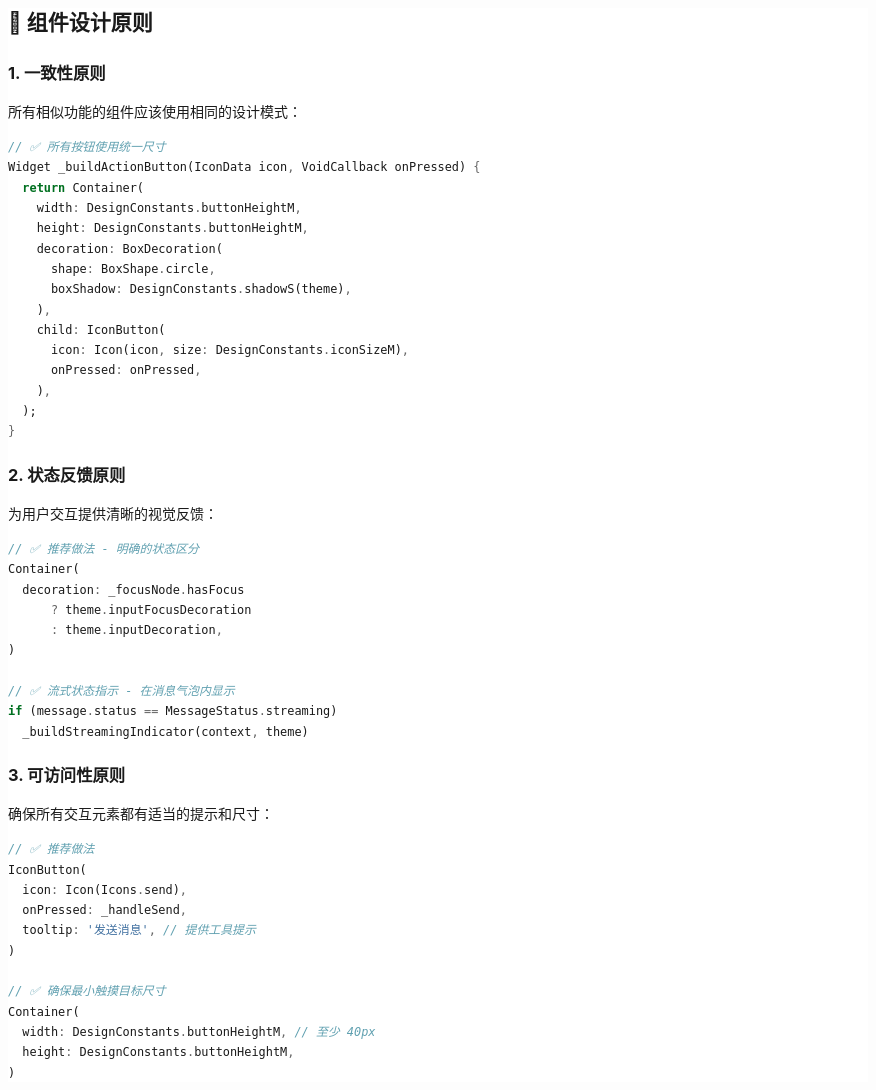 ## 🧩 组件设计原则

### 1. 一致性原则

所有相似功能的组件应该使用相同的设计模式：

```dart
// ✅ 所有按钮使用统一尺寸
Widget _buildActionButton(IconData icon, VoidCallback onPressed) {
  return Container(
    width: DesignConstants.buttonHeightM,
    height: DesignConstants.buttonHeightM,
    decoration: BoxDecoration(
      shape: BoxShape.circle,
      boxShadow: DesignConstants.shadowS(theme),
    ),
    child: IconButton(
      icon: Icon(icon, size: DesignConstants.iconSizeM),
      onPressed: onPressed,
    ),
  );
}
```

### 2. 状态反馈原则

为用户交互提供清晰的视觉反馈：

```dart
// ✅ 推荐做法 - 明确的状态区分
Container(
  decoration: _focusNode.hasFocus
      ? theme.inputFocusDecoration
      : theme.inputDecoration,
)

// ✅ 流式状态指示 - 在消息气泡内显示
if (message.status == MessageStatus.streaming)
  _buildStreamingIndicator(context, theme)
```

### 3. 可访问性原则

确保所有交互元素都有适当的提示和尺寸：

```dart
// ✅ 推荐做法
IconButton(
  icon: Icon(Icons.send),
  onPressed: _handleSend,
  tooltip: '发送消息', // 提供工具提示
)

// ✅ 确保最小触摸目标尺寸
Container(
  width: DesignConstants.buttonHeightM, // 至少 40px
  height: DesignConstants.buttonHeightM,
)
```
